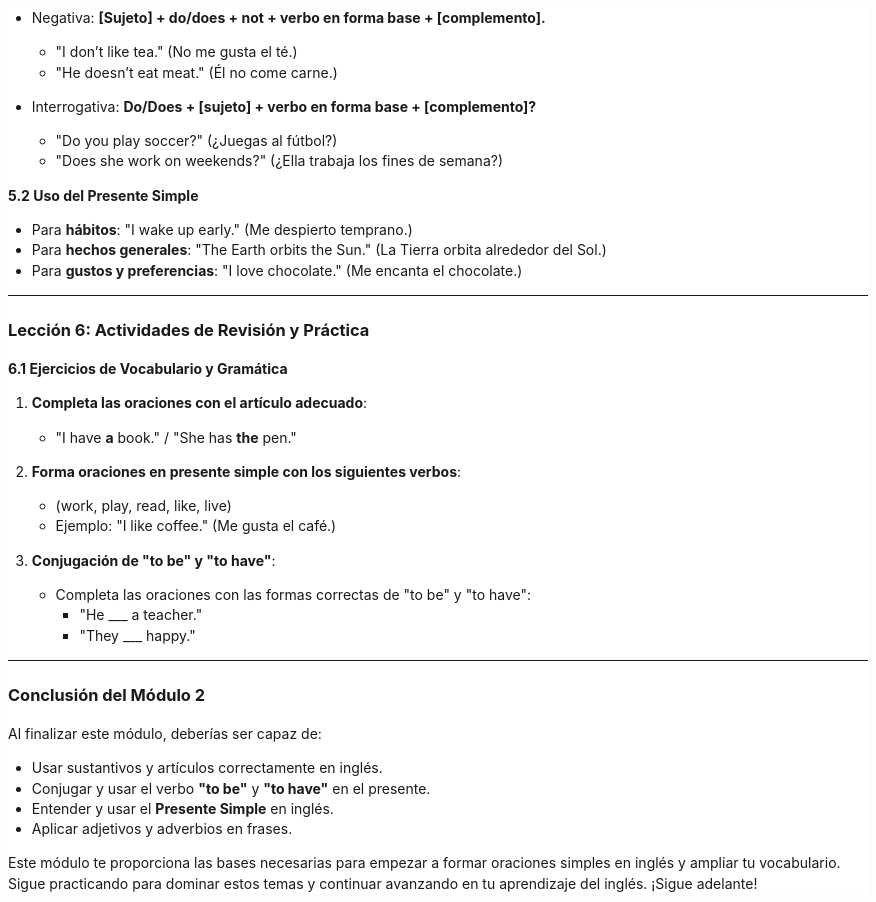 - Negativa: **[Sujeto] + do/does + not + verbo en forma base + [complemento].**
  - "I don’t like tea." (No me gusta el té.)
  - "He doesn’t eat meat." (Él no come carne.)

- Interrogativa: **Do/Does + [sujeto] + verbo en forma base + [complemento]?**
  - "Do you play soccer?" (¿Juegas al fútbol?)
  - "Does she work on weekends?" (¿Ella trabaja los fines de semana?)

**5.2 Uso del Presente Simple**

- Para **hábitos**: "I wake up early." (Me despierto temprano.)
- Para **hechos generales**: "The Earth orbits the Sun." (La Tierra orbita alrededor del Sol.)
- Para **gustos y preferencias**: "I love chocolate." (Me encanta el chocolate.)

---

### **Lección 6: Actividades de Revisión y Práctica**

**6.1 Ejercicios de Vocabulario y Gramática**

1. **Completa las oraciones con el artículo adecuado**: 
   - "I have **a** book." / "She has **the** pen."
   
2. **Forma oraciones en presente simple con los siguientes verbos**: 
   - (work, play, read, like, live)
   - Ejemplo: "I like coffee." (Me gusta el café.)

3. **Conjugación de "to be" y "to have"**:
   - Completa las oraciones con las formas correctas de "to be" y "to have":
     - "He ___ a teacher."
     - "They ___ happy."

---

### **Conclusión del Módulo 2**

Al finalizar este módulo, deberías ser capaz de:
- Usar sustantivos y artículos correctamente en inglés.
- Conjugar y usar el verbo **"to be"** y **"to have"** en el presente.
- Entender y usar el **Presente Simple** en inglés.
- Aplicar adjetivos y adverbios en frases.

Este módulo te proporciona las bases necesarias para empezar a formar oraciones simples en inglés y ampliar tu vocabulario. Sigue practicando para dominar estos temas y continuar avanzando en tu aprendizaje del inglés. ¡Sigue adelante!
